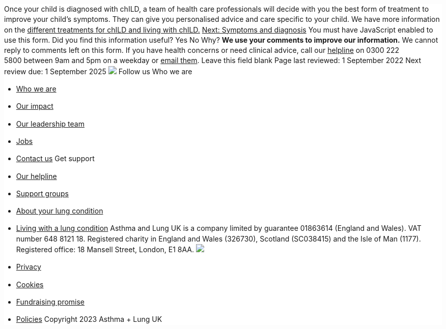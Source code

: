 Once your child is diagnosed with chILD, a team of health care professionals will decide with you the best form of treatment to improve your child’s symptoms. They can give you personalised advice and care specific to your child. We have more information on the [different treatments for chILD and living with chILD.](https://www.blf.org.uk/support-for-you/childrens-interstitial-lung-disease-child/how-is-it-treated)
[Next: Symptoms and diagnosis](https://www.blf.org.uk/support-for-you/childrens-interstitial-lung-disease-child/diagnosis)
You must have JavaScript enabled to use this form.
Did you find this information useful?
Yes
No
Why?
**We use your comments to improve our information.** We cannot reply to comments left on this form. If you have health concerns or need clinical advice, call our [helpline](/helpline) on 0300 222 5800 between 9am and 5pm on a weekday or [email them](/helpline).
Leave this field blank
Page last reviewed: 
1 September 2022
Next review due: 
1 September 2025
 [![](/sites/default/files/2023-01/footer-logo%20%281%29.png)](/ "Homepage")
Follow us
 Who we are
 
* [Who we are](/about-us/who-we-are)
* [Our impact](/about-us/our-impact)
* [Our leadership team](/about-us/our-leadership-team)
* [Jobs](/work-us)
* [Contact us](/about-us/contact-us)
 Get support
 
* [Our helpline](/helpline)
* [Support groups](/help/support-network)
* [About your lung condition](/conditions)
* [Living with a lung condition](/living-with)
Asthma and Lung UK is a company limited by guarantee 01863614 (England and Wales). VAT number 648 8121 18.
Registered charity in England and Wales (326730), Scotland (SC038415) and the Isle of Man (1177). Registered office: 18 Mansell Street, London, E1 8AA.
[![](/sites/default/files/2023-01/reg-logo%20%281%29.png)](https://www.fundraisingregulator.org.uk)
![]()
![]()
* [Privacy](/privacy-policy)
* [Cookies](/cookies-how-we-use-them)
* [Fundraising promise](/fundraising-promise)
* [Policies](/about-us/policies)
 Copyright 2023 Asthma + Lung UK
 
